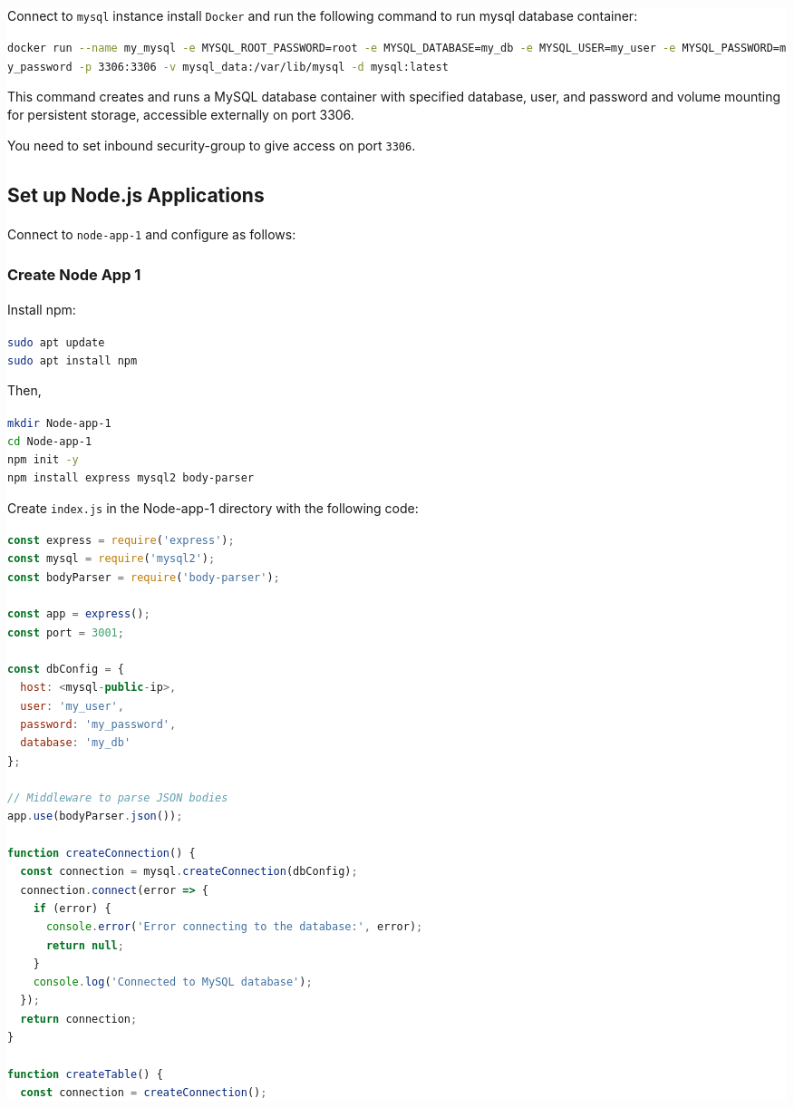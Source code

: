Connect to `mysql` instance install `Docker` and run the following command to run mysql database container:

```bash
docker run --name my_mysql -e MYSQL_ROOT_PASSWORD=root -e MYSQL_DATABASE=my_db -e MYSQL_USER=my_user -e MYSQL_PASSWORD=my_password -p 3306:3306 -v mysql_data:/var/lib/mysql -d mysql:latest
```

This command creates and runs a MySQL database container with specified database, user, and password and volume mounting for persistent storage, accessible externally on port 3306.

You need to set inbound security-group to give access on port `3306`.


## Set up Node.js Applications

Connect to `node-app-1` and configure as follows:

### Create Node App 1

Install npm:
```sh
sudo apt update
sudo apt install npm
```

Then, 
```bash
mkdir Node-app-1
cd Node-app-1
npm init -y
npm install express mysql2 body-parser
```

Create `index.js` in the Node-app-1 directory with the following code:

```javascript
const express = require('express');
const mysql = require('mysql2');
const bodyParser = require('body-parser');

const app = express();
const port = 3001;

const dbConfig = {
  host: <mysql-public-ip>,
  user: 'my_user',
  password: 'my_password',
  database: 'my_db'
};

// Middleware to parse JSON bodies
app.use(bodyParser.json());

function createConnection() {
  const connection = mysql.createConnection(dbConfig);
  connection.connect(error => {
    if (error) {
      console.error('Error connecting to the database:', error);
      return null;
    }
    console.log('Connected to MySQL database');
  });
  return connection;
}

function createTable() {
  const connection = createConnection();
```